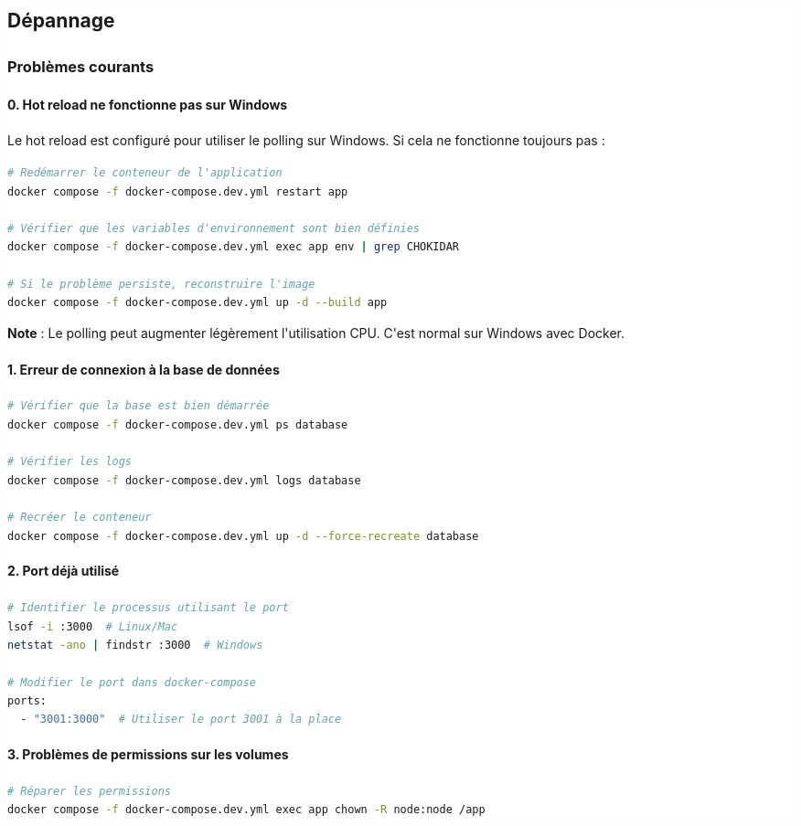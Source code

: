 ## Dépannage

### Problèmes courants

#### 0. Hot reload ne fonctionne pas sur Windows

Le hot reload est configuré pour utiliser le polling sur Windows. Si cela ne fonctionne toujours pas :

```bash
# Redémarrer le conteneur de l'application
docker compose -f docker-compose.dev.yml restart app

# Vérifier que les variables d'environnement sont bien définies
docker compose -f docker-compose.dev.yml exec app env | grep CHOKIDAR

# Si le problème persiste, reconstruire l'image
docker compose -f docker-compose.dev.yml up -d --build app
```

**Note** : Le polling peut augmenter légèrement l'utilisation CPU. C'est normal sur Windows avec Docker.

#### 1. Erreur de connexion à la base de données

```bash
# Vérifier que la base est bien démarrée
docker compose -f docker-compose.dev.yml ps database

# Vérifier les logs
docker compose -f docker-compose.dev.yml logs database

# Recréer le conteneur
docker compose -f docker-compose.dev.yml up -d --force-recreate database
```

#### 2. Port déjà utilisé

```bash
# Identifier le processus utilisant le port
lsof -i :3000  # Linux/Mac
netstat -ano | findstr :3000  # Windows

# Modifier le port dans docker-compose
ports:
  - "3001:3000"  # Utiliser le port 3001 à la place
```

#### 3. Problèmes de permissions sur les volumes

```bash
# Réparer les permissions
docker compose -f docker-compose.dev.yml exec app chown -R node:node /app
```
